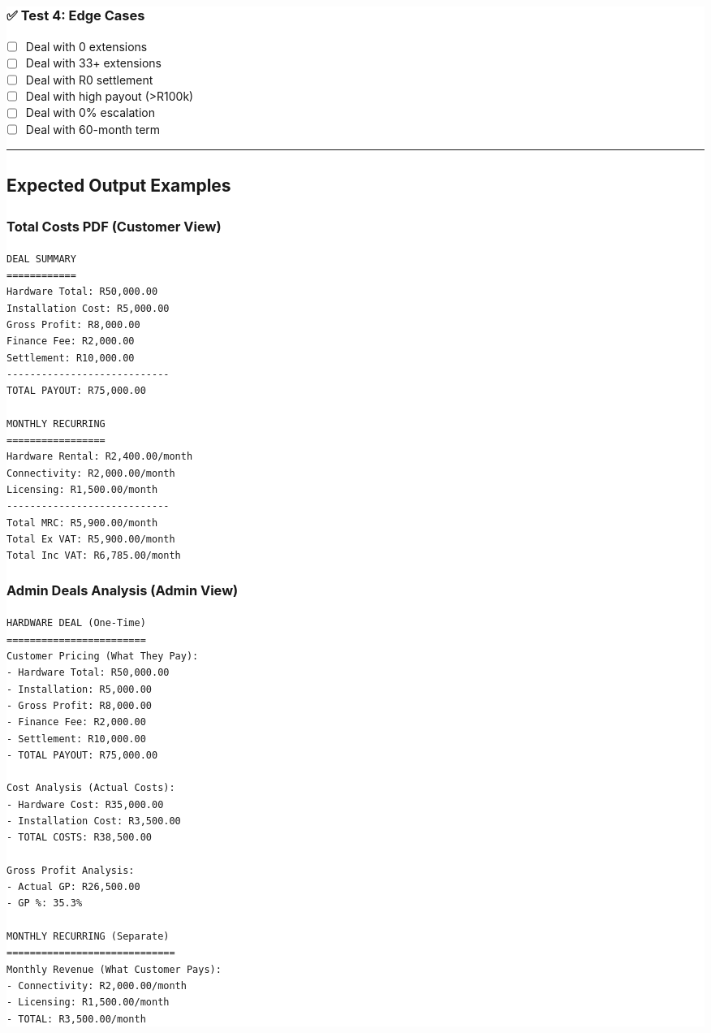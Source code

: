 ### ✅ Test 4: Edge Cases
- [ ] Deal with 0 extensions
- [ ] Deal with 33+ extensions
- [ ] Deal with R0 settlement
- [ ] Deal with high payout (>R100k)
- [ ] Deal with 0% escalation
- [ ] Deal with 60-month term

---

## Expected Output Examples

### Total Costs PDF (Customer View)
```
DEAL SUMMARY
============
Hardware Total: R50,000.00
Installation Cost: R5,000.00
Gross Profit: R8,000.00
Finance Fee: R2,000.00
Settlement: R10,000.00
----------------------------
TOTAL PAYOUT: R75,000.00

MONTHLY RECURRING
=================
Hardware Rental: R2,400.00/month
Connectivity: R2,000.00/month
Licensing: R1,500.00/month
----------------------------
Total MRC: R5,900.00/month
Total Ex VAT: R5,900.00/month
Total Inc VAT: R6,785.00/month
```

### Admin Deals Analysis (Admin View)
```
HARDWARE DEAL (One-Time)
========================
Customer Pricing (What They Pay):
- Hardware Total: R50,000.00
- Installation: R5,000.00
- Gross Profit: R8,000.00
- Finance Fee: R2,000.00
- Settlement: R10,000.00
- TOTAL PAYOUT: R75,000.00

Cost Analysis (Actual Costs):
- Hardware Cost: R35,000.00
- Installation Cost: R3,500.00
- TOTAL COSTS: R38,500.00

Gross Profit Analysis:
- Actual GP: R26,500.00
- GP %: 35.3%

MONTHLY RECURRING (Separate)
=============================
Monthly Revenue (What Customer Pays):
- Connectivity: R2,000.00/month
- Licensing: R1,500.00/month
- TOTAL: R3,500.00/month

```